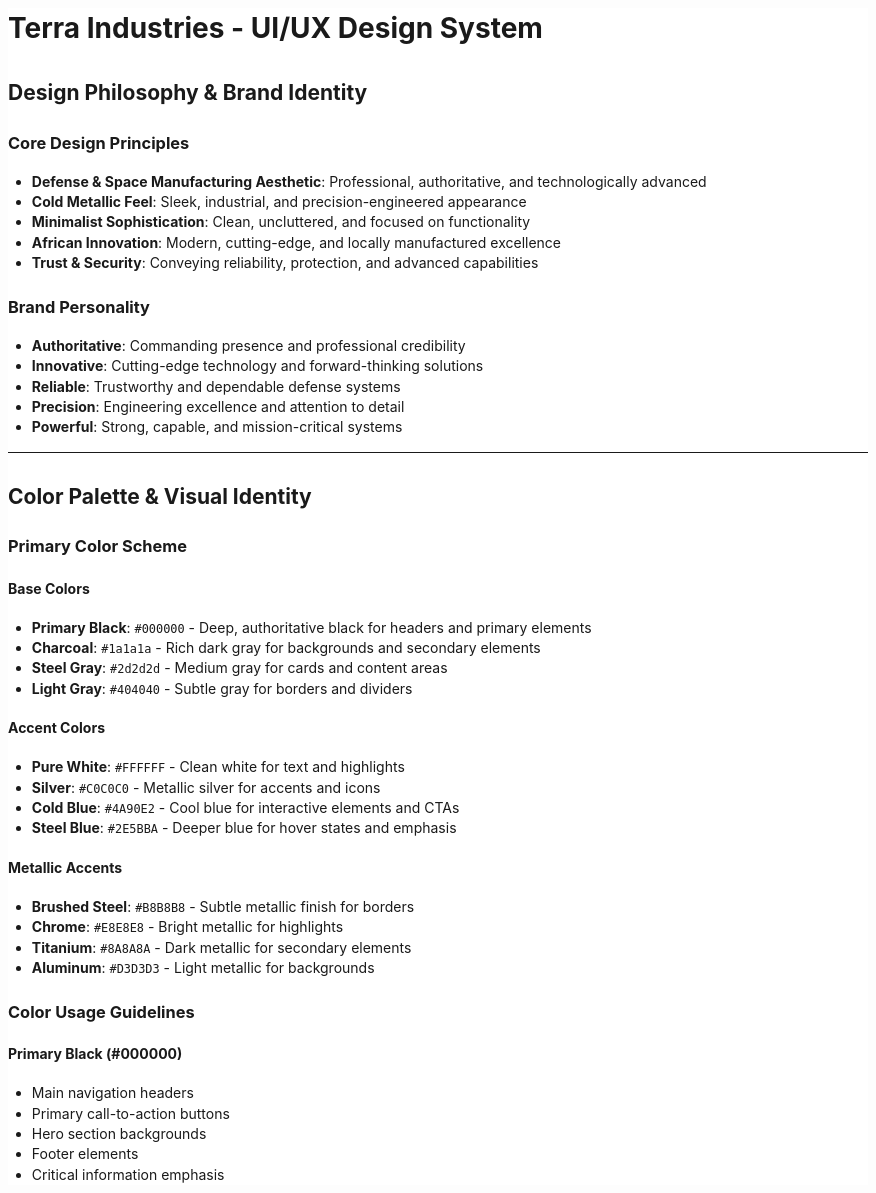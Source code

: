# **Terra Industries - UI/UX Design System**

## **Design Philosophy & Brand Identity**

### **Core Design Principles**
- **Defense & Space Manufacturing Aesthetic**: Professional, authoritative, and technologically advanced
- **Cold Metallic Feel**: Sleek, industrial, and precision-engineered appearance
- **Minimalist Sophistication**: Clean, uncluttered, and focused on functionality
- **African Innovation**: Modern, cutting-edge, and locally manufactured excellence
- **Trust & Security**: Conveying reliability, protection, and advanced capabilities

### **Brand Personality**
- **Authoritative**: Commanding presence and professional credibility
- **Innovative**: Cutting-edge technology and forward-thinking solutions
- **Reliable**: Trustworthy and dependable defense systems
- **Precision**: Engineering excellence and attention to detail
- **Powerful**: Strong, capable, and mission-critical systems

---

## **Color Palette & Visual Identity**

### **Primary Color Scheme**

#### **Base Colors**
- **Primary Black**: `#000000` - Deep, authoritative black for headers and primary elements
- **Charcoal**: `#1a1a1a` - Rich dark gray for backgrounds and secondary elements
- **Steel Gray**: `#2d2d2d` - Medium gray for cards and content areas
- **Light Gray**: `#404040` - Subtle gray for borders and dividers

#### **Accent Colors**
- **Pure White**: `#FFFFFF` - Clean white for text and highlights
- **Silver**: `#C0C0C0` - Metallic silver for accents and icons
- **Cold Blue**: `#4A90E2` - Cool blue for interactive elements and CTAs
- **Steel Blue**: `#2E5BBA` - Deeper blue for hover states and emphasis

#### **Metallic Accents**
- **Brushed Steel**: `#B8B8B8` - Subtle metallic finish for borders
- **Chrome**: `#E8E8E8` - Bright metallic for highlights
- **Titanium**: `#8A8A8A` - Dark metallic for secondary elements
- **Aluminum**: `#D3D3D3` - Light metallic for backgrounds

### **Color Usage Guidelines**

#### **Primary Black (#000000)**
- Main navigation headers
- Primary call-to-action buttons
- Hero section backgrounds
- Footer elements
- Critical information emphasis
